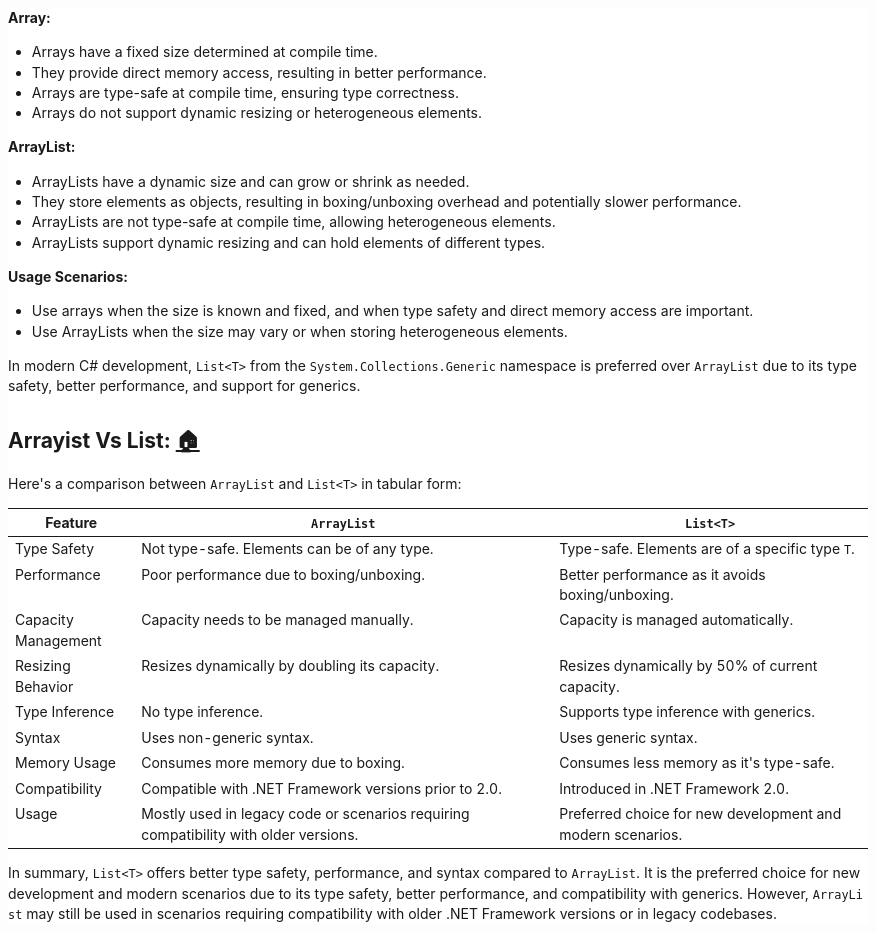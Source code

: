 **Array:**
- Arrays have a fixed size determined at compile time.
- They provide direct memory access, resulting in better performance.
- Arrays are type-safe at compile time, ensuring type correctness.
- Arrays do not support dynamic resizing or heterogeneous elements.

**ArrayList:**
- ArrayLists have a dynamic size and can grow or shrink as needed.
- They store elements as objects, resulting in boxing/unboxing overhead and potentially slower performance.
- ArrayLists are not type-safe at compile time, allowing heterogeneous elements.
- ArrayLists support dynamic resizing and can hold elements of different types.

**Usage Scenarios:**
- Use arrays when the size is known and fixed, and when type safety and direct memory access are important.
- Use ArrayLists when the size may vary or when storing heterogeneous elements.

In modern C# development, `List<T>` from the `System.Collections.Generic` namespace is preferred over `ArrayList` due to its type safety, better performance, and support for generics.


## **Arrayist Vs List:** [🏠](https://github.com/SMitra1993/theNETInterrogation/blob/master/4%20-%20OOPsConcept.md#oops-concept-)

Here's a comparison between `ArrayList` and `List<T>` in tabular form:

| Feature                               | `ArrayList`                                        | `List<T>`                                      |
|---------------------------------------|----------------------------------------------------|------------------------------------------------|
| Type Safety                           | Not type-safe. Elements can be of any type.       | Type-safe. Elements are of a specific type `T`.|
| Performance                           | Poor performance due to boxing/unboxing.           | Better performance as it avoids boxing/unboxing.|
| Capacity Management                   | Capacity needs to be managed manually.             | Capacity is managed automatically.             |
| Resizing Behavior                     | Resizes dynamically by doubling its capacity.      | Resizes dynamically by 50% of current capacity.|
| Type Inference                        | No type inference.                                 | Supports type inference with generics.         |
| Syntax                                | Uses non-generic syntax.                           | Uses generic syntax.                           |
| Memory Usage                          | Consumes more memory due to boxing.                | Consumes less memory as it's type-safe.        |
| Compatibility                         | Compatible with .NET Framework versions prior to 2.0. | Introduced in .NET Framework 2.0.            |
| Usage                                 | Mostly used in legacy code or scenarios requiring compatibility with older versions. | Preferred choice for new development and modern scenarios. |

In summary, `List<T>` offers better type safety, performance, and syntax compared to `ArrayList`. It is the preferred choice for new development and modern scenarios due to its type safety, better performance, and compatibility with generics. However, `ArrayList` may still be used in scenarios requiring compatibility with older .NET Framework versions or in legacy codebases.
